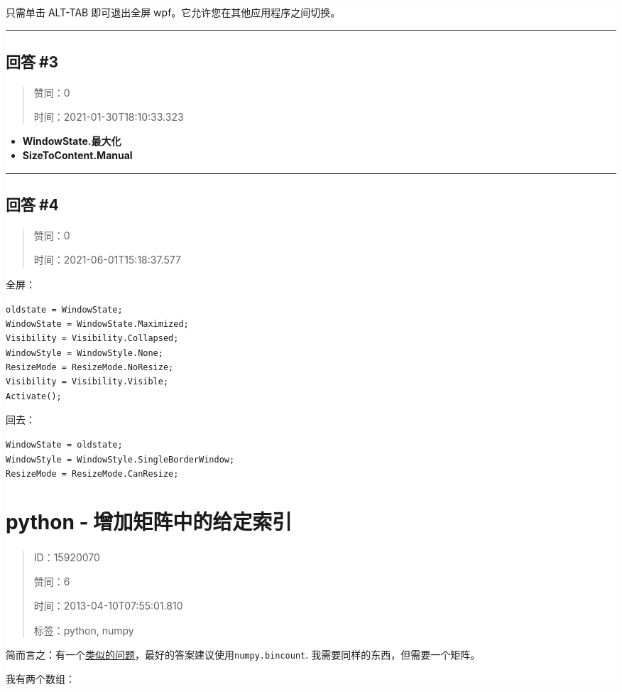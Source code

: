 只需单击 ALT-TAB 即可退出全屏 wpf。它允许您在其他应用程序之间切换。

* * *

## 回答 #3

> 赞同：0
> 
> 时间：2021-01-30T18:10:33.323

*   **WindowState.最大化**
*   **SizeToContent.Manual**

* * *

## 回答 #4

> 赞同：0
> 
> 时间：2021-06-01T15:18:37.577

全屏：

```
oldstate = WindowState;
WindowState = WindowState.Maximized;
Visibility = Visibility.Collapsed;
WindowStyle = WindowStyle.None;
ResizeMode = ResizeMode.NoResize;
Visibility = Visibility.Visible;
Activate(); 
```

回去：

```
WindowState = oldstate;
WindowStyle = WindowStyle.SingleBorderWindow;
ResizeMode = ResizeMode.CanResize; 
```

# python - 增加矩阵中的给定索引

> ID：15920070
> 
> 赞同：6
> 
> 时间：2013-04-10T07:55:01.810
> 
> 标签：python, numpy

简而言之：有一个[类似的问题](https://stackoverflow.com/questions/2004364/increment-numpy-array-with-repeated-indices)，最好的答案建议使用`numpy.bincount`. 我需要同样的东西，但需要一个矩阵。

我有两个数组：
